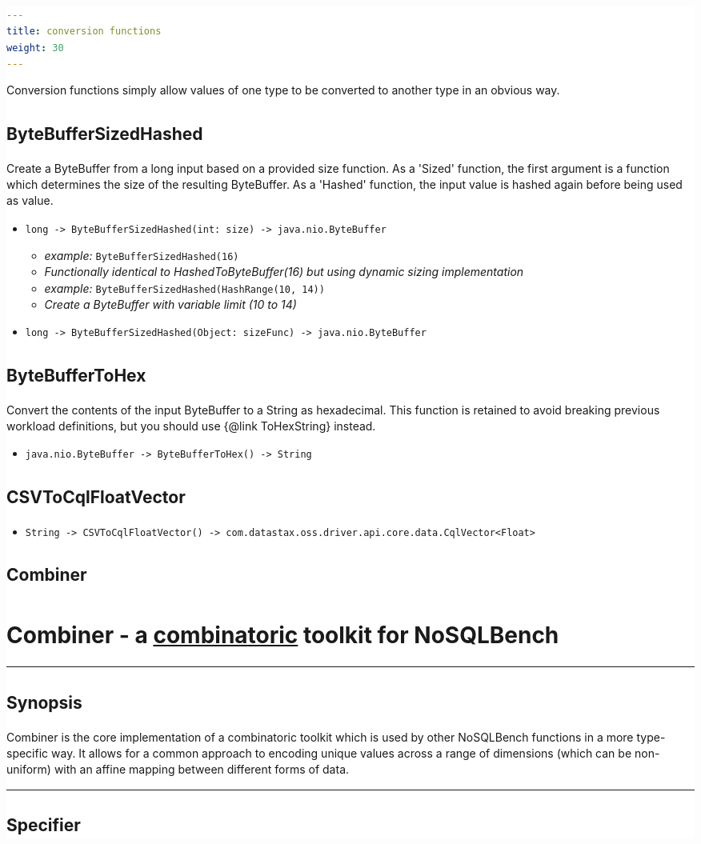 ```yaml
---
title: conversion functions
weight: 30
---
```


Conversion functions simply allow values of one type
to be converted to another type in an obvious way.

## ByteBufferSizedHashed

Create a ByteBuffer from a long input based on a provided size function. As a 'Sized' function, the first argument is a function which determines the size of the resulting ByteBuffer. As a 'Hashed' function, the input value is hashed again before being used as value.

- `long -> ByteBufferSizedHashed(int: size) -> java.nio.ByteBuffer`
  - *example:* `ByteBufferSizedHashed(16)`
  - *Functionally identical to HashedToByteBuffer(16) but using dynamic sizing implementation*
  - *example:* `ByteBufferSizedHashed(HashRange(10, 14))`
  - *Create a ByteBuffer with variable limit (10 to 14)*

- `long -> ByteBufferSizedHashed(Object: sizeFunc) -> java.nio.ByteBuffer`

## ByteBufferToHex

Convert the contents of the input ByteBuffer to a String as hexadecimal. This function is retained to avoid breaking previous workload definitions, but you should use {@link ToHexString} instead.

- `java.nio.ByteBuffer -> ByteBufferToHex() -> String`

## CSVToCqlFloatVector


- `String -> CSVToCqlFloatVector() -> com.datastax.oss.driver.api.core.data.CqlVector<Float>`

## Combiner

Combiner - a [combinatoric](https://en.wikipedia.org/wiki/Combinatorics) toolkit for NoSQLBench
===============================================================================================

*** ** * ** ***

Synopsis
--------

Combiner is the core implementation of a combinatoric toolkit which is used
by other NoSQLBench functions in a more type-specific way. It allows for a common approach
to encoding unique values across a range of dimensions (which can be non-uniform)
with an affine mapping between different forms of data.

*** ** * ** ***

Specifier
---------
